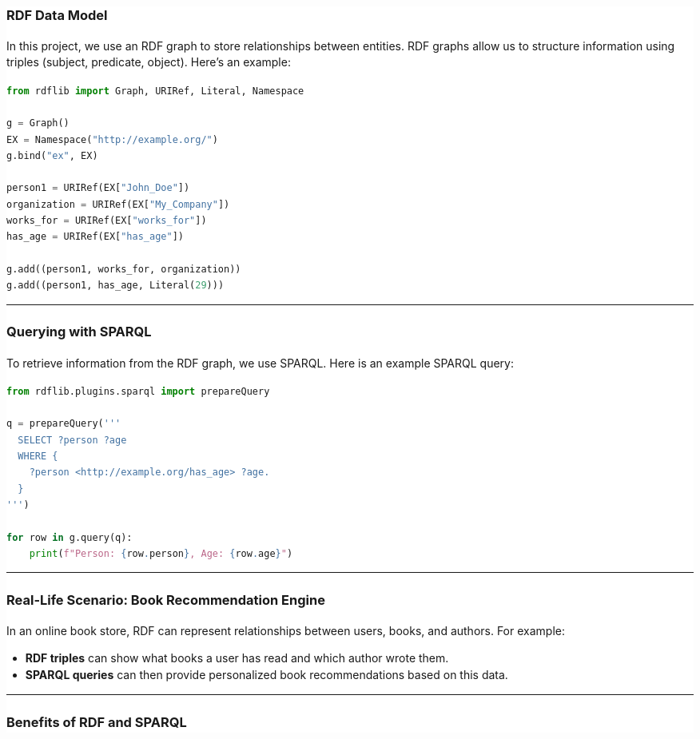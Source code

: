 
### RDF Data Model

In this project, we use an RDF graph to store relationships between entities. RDF graphs allow us to structure information using triples (subject, predicate, object). Here’s an example:

```python
from rdflib import Graph, URIRef, Literal, Namespace

g = Graph()
EX = Namespace("http://example.org/")
g.bind("ex", EX)

person1 = URIRef(EX["John_Doe"])
organization = URIRef(EX["My_Company"])
works_for = URIRef(EX["works_for"])
has_age = URIRef(EX["has_age"])

g.add((person1, works_for, organization))
g.add((person1, has_age, Literal(29)))
```

---

### Querying with SPARQL

To retrieve information from the RDF graph, we use SPARQL. Here is an example SPARQL query:

```python
from rdflib.plugins.sparql import prepareQuery

q = prepareQuery('''
  SELECT ?person ?age
  WHERE {
    ?person <http://example.org/has_age> ?age.
  }
''')

for row in g.query(q):
    print(f"Person: {row.person}, Age: {row.age}")
```

---

### Real-Life Scenario: Book Recommendation Engine

In an online book store, RDF can represent relationships between users, books, and authors. For example:
- **RDF triples** can show what books a user has read and which author wrote them.
- **SPARQL queries** can then provide personalized book recommendations based on this data.

---

### Benefits of RDF and SPARQL
